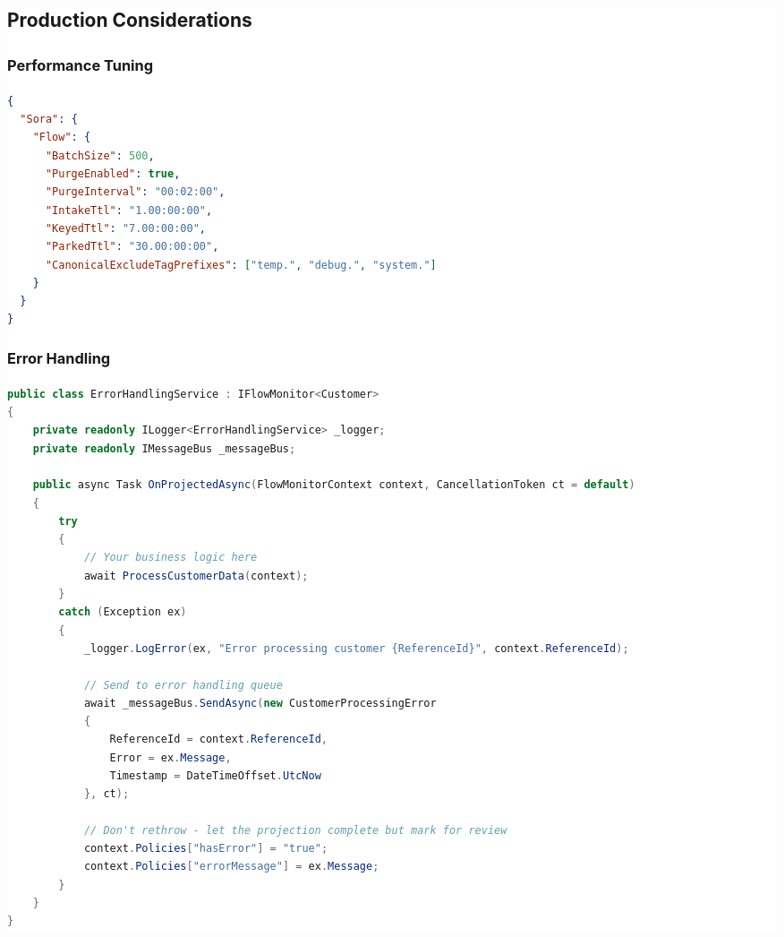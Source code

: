 ## Production Considerations

### Performance Tuning

```json
{
  "Sora": {
    "Flow": {
      "BatchSize": 500,
      "PurgeEnabled": true,
      "PurgeInterval": "00:02:00",
      "IntakeTtl": "1.00:00:00",
      "KeyedTtl": "7.00:00:00",
      "ParkedTtl": "30.00:00:00",
      "CanonicalExcludeTagPrefixes": ["temp.", "debug.", "system."]
    }
  }
}
```

### Error Handling

```csharp
public class ErrorHandlingService : IFlowMonitor<Customer>
{
    private readonly ILogger<ErrorHandlingService> _logger;
    private readonly IMessageBus _messageBus;
    
    public async Task OnProjectedAsync(FlowMonitorContext context, CancellationToken ct = default)
    {
        try
        {
            // Your business logic here
            await ProcessCustomerData(context);
        }
        catch (Exception ex)
        {
            _logger.LogError(ex, "Error processing customer {ReferenceId}", context.ReferenceId);
            
            // Send to error handling queue
            await _messageBus.SendAsync(new CustomerProcessingError
            {
                ReferenceId = context.ReferenceId,
                Error = ex.Message,
                Timestamp = DateTimeOffset.UtcNow
            }, ct);
            
            // Don't rethrow - let the projection complete but mark for review
            context.Policies["hasError"] = "true";
            context.Policies["errorMessage"] = ex.Message;
        }
    }
}
```
